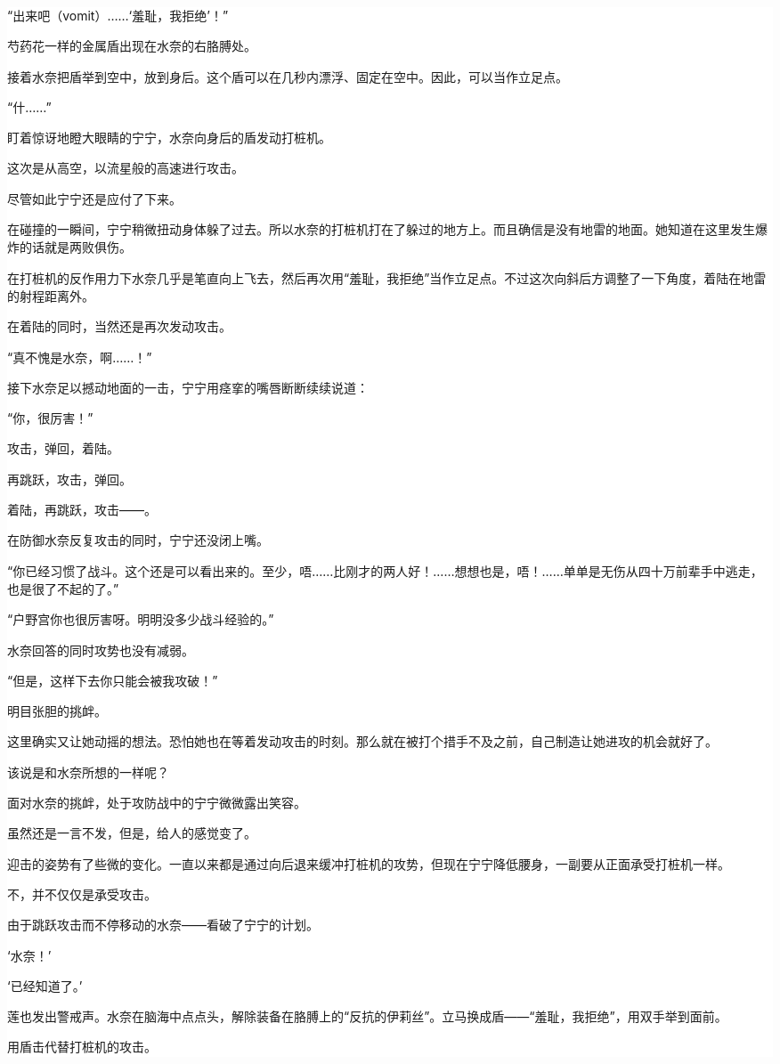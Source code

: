 “出来吧（vomit）……‘羞耻，我拒绝’！”

芍药花一样的金属盾出现在水奈的右胳膊处。

接着水奈把盾举到空中，放到身后。这个盾可以在几秒内漂浮、固定在空中。因此，可以当作立足点。

“什……”

盯着惊讶地瞪大眼睛的宁宁，水奈向身后的盾发动打桩机。

这次是从高空，以流星般的高速进行攻击。

尽管如此宁宁还是应付了下来。

在碰撞的一瞬间，宁宁稍微扭动身体躲了过去。所以水奈的打桩机打在了躲过的地方上。而且确信是没有地雷的地面。她知道在这里发生爆炸的话就是两败俱伤。

在打桩机的反作用力下水奈几乎是笔直向上飞去，然后再次用“羞耻，我拒绝”当作立足点。不过这次向斜后方调整了一下角度，着陆在地雷的射程距离外。

在着陆的同时，当然还是再次发动攻击。

“真不愧是水奈，啊……！”

接下水奈足以撼动地面的一击，宁宁用痉挛的嘴唇断断续续说道：

“你，很厉害！”

攻击，弹回，着陆。

再跳跃，攻击，弹回。

着陆，再跳跃，攻击——。

在防御水奈反复攻击的同时，宁宁还没闭上嘴。

“你已经习惯了战斗。这个还是可以看出来的。至少，唔……比刚才的两人好！……想想也是，唔！……单单是无伤从四十万前辈手中逃走，也是很了不起的了。”

“户野宫你也很厉害呀。明明没多少战斗经验的。”

水奈回答的同时攻势也没有减弱。

“但是，这样下去你只能会被我攻破！”

明目张胆的挑衅。

这里确实又让她动摇的想法。恐怕她也在等着发动攻击的时刻。那么就在被打个措手不及之前，自己制造让她进攻的机会就好了。

该说是和水奈所想的一样呢？

面对水奈的挑衅，处于攻防战中的宁宁微微露出笑容。

虽然还是一言不发，但是，给人的感觉变了。

迎击的姿势有了些微的变化。一直以来都是通过向后退来缓冲打桩机的攻势，但现在宁宁降低腰身，一副要从正面承受打桩机一样。

不，并不仅仅是承受攻击。

由于跳跃攻击而不停移动的水奈——看破了宁宁的计划。

‘水奈！’

‘已经知道了。’

莲也发出警戒声。水奈在脑海中点点头，解除装备在胳膊上的“反抗的伊莉丝”。立马换成盾——“羞耻，我拒绝”，用双手举到面前。

用盾击代替打桩机的攻击。
